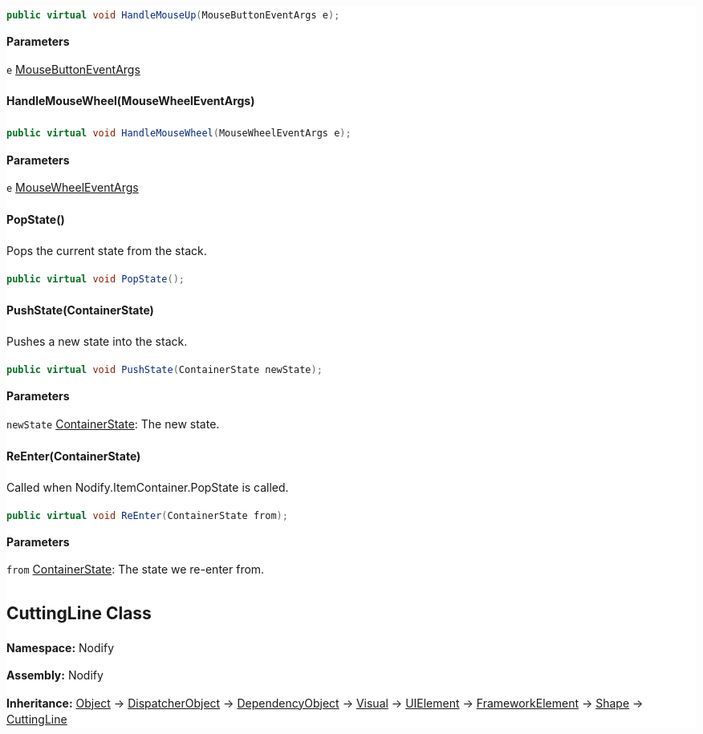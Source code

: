 ```csharp  
public virtual void HandleMouseUp(MouseButtonEventArgs e);  
```  
  
**Parameters**  
  
`e` [MouseButtonEventArgs](https://docs.microsoft.com/en-us/dotnet/api/System.Windows.Input.MouseButtonEventArgs)  
  
#### HandleMouseWheel(MouseWheelEventArgs)  
  
```csharp  
public virtual void HandleMouseWheel(MouseWheelEventArgs e);  
```  
  
**Parameters**  
  
`e` [MouseWheelEventArgs](https://docs.microsoft.com/en-us/dotnet/api/System.Windows.Input.MouseWheelEventArgs)  
  
#### PopState()  
  
Pops the current state from the stack.  
  
```csharp  
public virtual void PopState();  
```  
  
#### PushState(ContainerState)  
  
Pushes a new state into the stack.  
  
```csharp  
public virtual void PushState(ContainerState newState);  
```  
  
**Parameters**  
  
`newState` [ContainerState](#containerstate-class): The new state.  
  
#### ReEnter(ContainerState)  
  
Called when Nodify.ItemContainer.PopState is called.  
  
```csharp  
public virtual void ReEnter(ContainerState from);  
```  
  
**Parameters**  
  
`from` [ContainerState](#containerstate-class): The state we re-enter from.  
  
## CuttingLine Class  
  
**Namespace:** Nodify  
  
**Assembly:** Nodify  
  
**Inheritance:** [Object](https://docs.microsoft.com/en-us/dotnet/api/System.Object) → [DispatcherObject](https://docs.microsoft.com/en-us/dotnet/api/System.Windows.Threading.DispatcherObject) → [DependencyObject](https://docs.microsoft.com/en-us/dotnet/api/System.Windows.DependencyObject) → [Visual](https://docs.microsoft.com/en-us/dotnet/api/System.Windows.Media.Visual) → [UIElement](https://docs.microsoft.com/en-us/dotnet/api/System.Windows.UIElement) → [FrameworkElement](https://docs.microsoft.com/en-us/dotnet/api/System.Windows.FrameworkElement) → [Shape](https://docs.microsoft.com/en-us/dotnet/api/System.Windows.Shapes.Shape) → [CuttingLine](#cuttingline-class)  
  